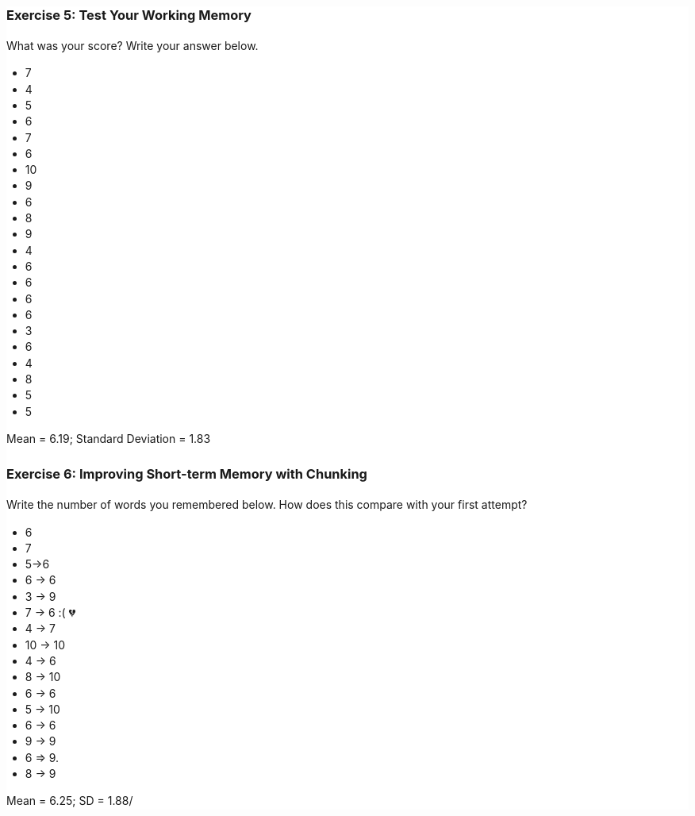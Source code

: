 
### Exercise 5: Test Your Working Memory

What was your score? Write your answer below.

- 7
- 4
- 5
- 6
- 7
- 6
- 10
- 9
- 6
- 8
- 9
- 4
- 6
- 6
- 6
- 6
- 3
- 6
- 4
- 8
- 5
- 5

Mean = 6.19; Standard Deviation = 1.83

### Exercise 6: Improving Short-term Memory with Chunking

Write the number of words you remembered below. How does this compare with your first attempt?

- 6
- 7
- 5->6
- 6 -> 6
- 3 -> 9
- 7 -> 6 :( 💔
- 4 -> 7
- 10 -> 10
- 4 -> 6
- 8 -> 10
- 6 -> 6
- 5 -> 10
- 6 -> 6
- 9 -> 9
- 6 ⇒ 9.
- 8 -> 9


Mean = 6.25; SD = 1.88/
